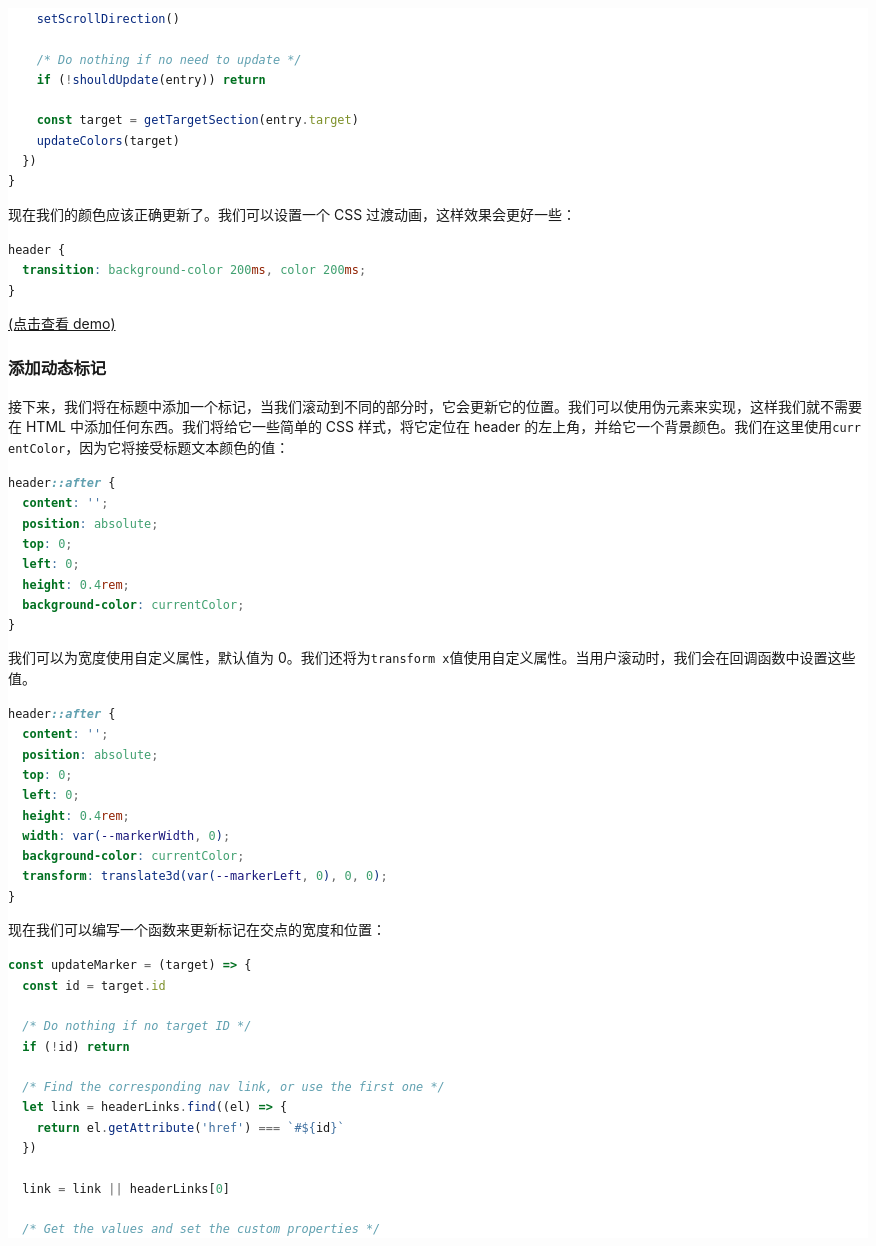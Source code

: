 ```js
    setScrollDirection()
    
    /* Do nothing if no need to update */
    if (!shouldUpdate(entry)) return
    
    const target = getTargetSection(entry.target)
    updateColors(target)
  })
}
```
现在我们的颜色应该正确更新了。我们可以设置一个 CSS 过渡动画，这样效果会更好一些：

```css
header {
  transition: background-color 200ms, color 200ms;
}
```

[(点击查看 demo)](//codepen.io/smashingmag/embed/bGWEaEa?height=500&theme-id=light&slug-hash=bGWEaEa&user=smashingmag&default-tab=result)

### 添加动态标记
接下来，我们将在标题中添加一个标记，当我们滚动到不同的部分时，它会更新它的位置。我们可以使用伪元素来实现，这样我们就不需要在 HTML 中添加任何东西。我们将给它一些简单的 CSS 样式，将它定位在 header 的左上角，并给它一个背景颜色。我们在这里使用`currentColor`，因为它将接受标题文本颜色的值：

```css
header::after {
  content: '';
  position: absolute;
  top: 0;
  left: 0;
  height: 0.4rem;
  background-color: currentColor;
}
```
我们可以为宽度使用自定义属性，默认值为 0。我们还将为`transform x`值使用自定义属性。当用户滚动时，我们会在回调函数中设置这些值。

```css
header::after {
  content: '';
  position: absolute;
  top: 0;
  left: 0;
  height: 0.4rem;
  width: var(--markerWidth, 0);
  background-color: currentColor;
  transform: translate3d(var(--markerLeft, 0), 0, 0);
}
```
现在我们可以编写一个函数来更新标记在交点的宽度和位置：

```js
const updateMarker = (target) => {
  const id = target.id
  
  /* Do nothing if no target ID */
  if (!id) return
  
  /* Find the corresponding nav link, or use the first one */
  let link = headerLinks.find((el) => {
    return el.getAttribute('href') === `#${id}`
  })
  
  link = link || headerLinks[0]
  
  /* Get the values and set the custom properties */
```